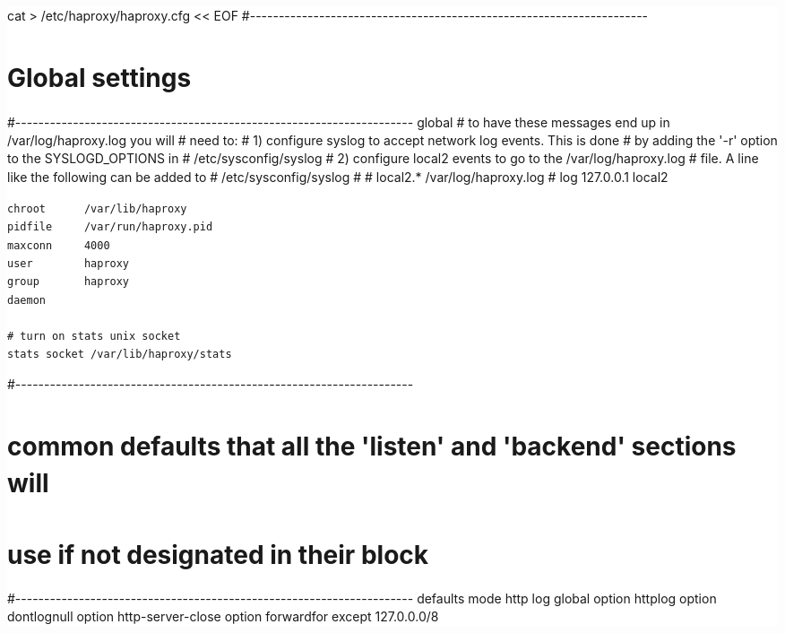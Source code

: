 ```
```
cat > /etc/haproxy/haproxy.cfg << EOF
#---------------------------------------------------------------------
# Global settings
#---------------------------------------------------------------------
global
    # to have these messages end up in /var/log/haproxy.log you will
    # need to:
    # 1) configure syslog to accept network log events.  This is done
    #    by adding the '-r' option to the SYSLOGD_OPTIONS in
    #    /etc/sysconfig/syslog
    # 2) configure local2 events to go to the /var/log/haproxy.log
    #   file. A line like the following can be added to
    #   /etc/sysconfig/syslog
    #
    #    local2.*                       /var/log/haproxy.log
    #
    log         127.0.0.1 local2
    
    chroot      /var/lib/haproxy
    pidfile     /var/run/haproxy.pid
    maxconn     4000
    user        haproxy
    group       haproxy
    daemon
       
    # turn on stats unix socket
    stats socket /var/lib/haproxy/stats
#---------------------------------------------------------------------
# common defaults that all the 'listen' and 'backend' sections will
# use if not designated in their block
#---------------------------------------------------------------------
defaults
    mode                    http
    log                     global
    option                  httplog
    option                  dontlognull
    option http-server-close
    option forwardfor       except 127.0.0.0/8